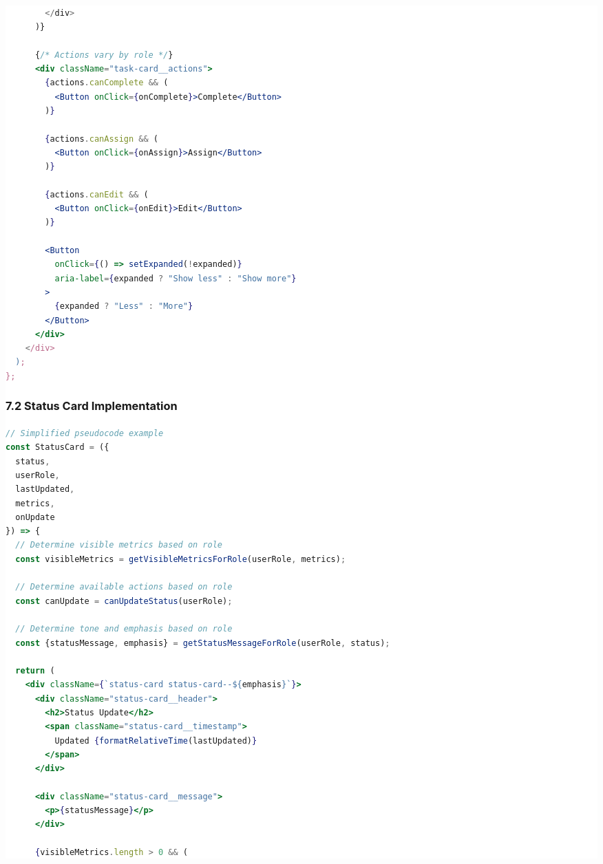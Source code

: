 ```jsx
        </div>
      )}
      
      {/* Actions vary by role */}
      <div className="task-card__actions">
        {actions.canComplete && (
          <Button onClick={onComplete}>Complete</Button>
        )}
        
        {actions.canAssign && (
          <Button onClick={onAssign}>Assign</Button>
        )}
        
        {actions.canEdit && (
          <Button onClick={onEdit}>Edit</Button>
        )}
        
        <Button 
          onClick={() => setExpanded(!expanded)}
          aria-label={expanded ? "Show less" : "Show more"}
        >
          {expanded ? "Less" : "More"}
        </Button>
      </div>
    </div>
  );
};
```

### 7.2 Status Card Implementation

```jsx
// Simplified pseudocode example
const StatusCard = ({
  status,
  userRole,
  lastUpdated,
  metrics,
  onUpdate
}) => {
  // Determine visible metrics based on role
  const visibleMetrics = getVisibleMetricsForRole(userRole, metrics);
  
  // Determine available actions based on role
  const canUpdate = canUpdateStatus(userRole);
  
  // Determine tone and emphasis based on role
  const {statusMessage, emphasis} = getStatusMessageForRole(userRole, status);
  
  return (
    <div className={`status-card status-card--${emphasis}`}>
      <div className="status-card__header">
        <h2>Status Update</h2>
        <span className="status-card__timestamp">
          Updated {formatRelativeTime(lastUpdated)}
        </span>
      </div>
      
      <div className="status-card__message">
        <p>{statusMessage}</p>
      </div>
      
      {visibleMetrics.length > 0 && (
```